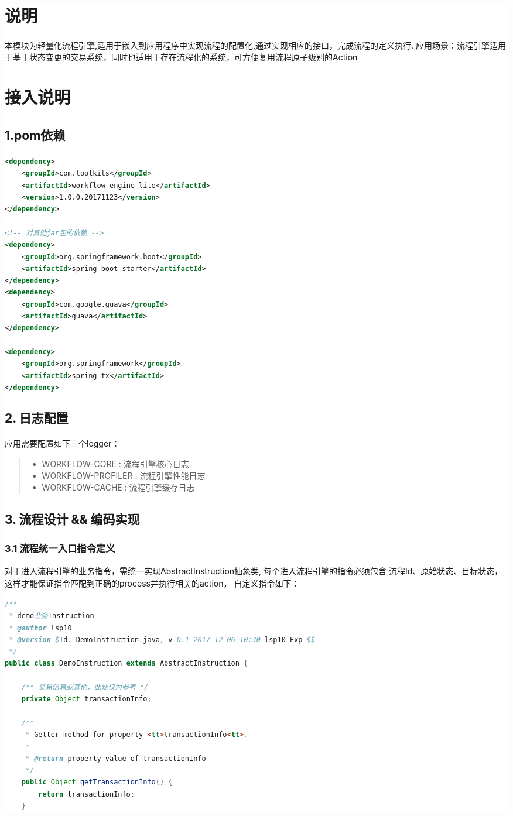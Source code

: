 # 说明
本模块为轻量化流程引擎,适用于嵌入到应用程序中实现流程的配置化,通过实现相应的接口，完成流程的定义执行.
应用场景：流程引擎适用于基于状态变更的交易系统，同时也适用于存在流程化的系统，可方便复用流程原子级别的Action

# 接入说明
## 1.pom依赖
```xml
<dependency>
    <groupId>com.toolkits</groupId>
    <artifactId>workflow-engine-lite</artifactId>
    <version>1.0.0.20171123</version>
</dependency>

<!-- 对其他jar包的依赖 -->
<dependency>
    <groupId>org.springframework.boot</groupId>
    <artifactId>spring-boot-starter</artifactId>
</dependency>
<dependency>
    <groupId>com.google.guava</groupId>
    <artifactId>guava</artifactId>
</dependency>

<dependency>
    <groupId>org.springframework</groupId>
    <artifactId>spring-tx</artifactId>
</dependency>
```

## 2. 日志配置
应用需要配置如下三个logger：
>* WORKFLOW-CORE     : 流程引擎核心日志
>* WORKFLOW-PROFILER : 流程引擎性能日志
>* WORKFLOW-CACHE    : 流程引擎缓存日志


## 3. 流程设计 && 编码实现
### 3.1 流程统一入口指令定义
对于进入流程引擎的业务指令，需统一实现AbstractInstruction抽象类, 每个进入流程引擎的指令必须包含
流程Id、原始状态、目标状态，这样才能保证指令匹配到正确的process并执行相关的action， 自定义指令如下：
```java
/**
 * demo业务Instruction
 * @author lsp10
 * @version $Id: DemoInstruction.java, v 0.1 2017-12-06 10:30 lsp10 Exp $$
 */
public class DemoInstruction extends AbstractInstruction {
    
    /** 交易信息或其他，此处仅为参考 */
    private Object transactionInfo;

    /**
     * Getter method for property <tt>transactionInfo<tt>.
     *
     * @return property value of transactionInfo
     */
    public Object getTransactionInfo() {
        return transactionInfo;
    }
```
